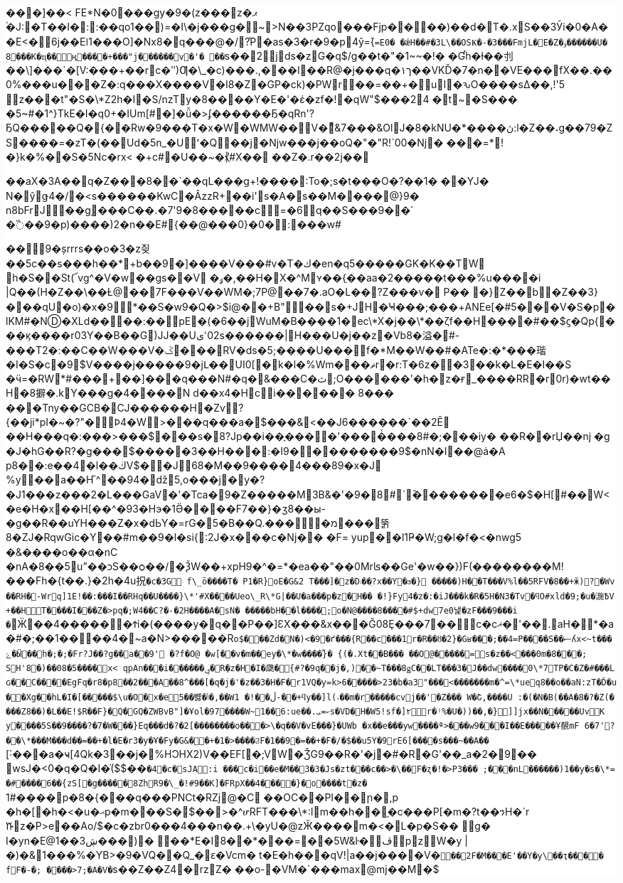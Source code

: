  ���]��<
FE\*N�0���gy�9�(z���z�ޕ
۟�J:�T��I�::��qo1��)=�I\�j���g�~>N��3PZqo���Fjp����)��d�T�.xS��3Ӯi�0�A��E<�6j��Eǀ1���O]�Nx8�q���@�/?֗P�as�3�r�9�p4ў={҅`=E0� �ǽH��#�3L\��OSҜ�-�3���FmjL�E�Z�ۏ������U�8���K�ҵ��ң����+���"j������v�'�
��`s��2jds�zG�q$/g��t�"�1~~�!�
�Ɠh�ɫ��刌��\]���`�[V:���+��rc�ʺ)Ƣ�\_�c)���.,���I��R@�j���q�ך۱��VKĎ�7�n��VE���fX� �.��0%���u���Z�:q���X����V�I8�Z�GP�ck)�PWr��=��+�uI�ԅO����sΔ��,!'5 z���t"�S�\*Z2h�I�S/nzTy�8����Y�E�'�έ�zf�!�qW"$���24 �t~�S��� �5~#�1^}TkE�I�q0+�IUm[#�]�ǚ�>ʄ������Ҕ�qRn'?ҔQ�����Q�{��Rw�9���T �x�W�WMW��V�ާ&7���&OlJ�8�kNU�\*����ڽ:l�Z��˔g��79�ZS����=�zT�(��Ud�5n\_�Uʻ�Q��j�Njw���j��oQ�"�"R!`00�Nj� ���=\*!�}k�%��S�5Nc�rx<
�+c#�U��~�⳩#X�� ��Z�.r��2j��
 
 ��aX�3A��q�Z���8��`��qL���g+!����:To�;s�t���O�?��1�
��YJ�
N�ŷǥ4�/�<s������KwC�ÂzzR+� �i's�A� s��M����@}9� 
n8bFrJ��g֚� ��C��.�7'9�8�����c񧟔=�6q��S���9��֕ �߰��9�p)����)2�n��E#{��@���0}�0�:���w#
 
 ��9�șrrrs��o�3�z즺��5c��s���h��\*+b��9�]����V���#v�T�ك�en�q5�����GK�K��TW h�S�󨭆�St(՜vg^�V�w��gs��V
�ۅ�,��H�X�^Mʏ��{ֵ��aa�2�����t���%u��� �i |Q��(H�Z��\��Ƚ@��7F���V��WM�;7P@��7�\.aO�L��?Z���v�
P�� �}Z��b�Z��3}���qU�o)�x�9 \*��S�w9�Q�>$i@��+B"��s�+JH�Ҹ���;���+ANEe[�#5���V�S�p�lKM#�NⒹ�XLd����:��pE� (�6�� jWuM�B����1�ec\*X�j��\*��ζf��H����#��$ϛ�Qp{���ϗ����r03Y��B��G)JJ��Uیՙ02s��� ���|H���U�j��z�Vb8�溢�#-���T2�:��C��W���V�ػ���RV�ds�5;����U���f�\*M��W��#�ATe�:�\*���瑎�I�S�c�9$V����j�����9�jԼ��UI0[�k�l�%Wm���ޡr�r:T�6z��3��k�L�E�I�� S �ӵ=�RW\*#���+��]���q� ��N#�q�&� � �C�ث;O������'�h�z�ғ\_����RR�r0r)�wt��H�8擗�.kY�� �g�4����N d��x4�Hci������ 8���
���Tny��GCB�CJ������H�Zv?{��ji\*pI�~�?"�Ϸ4�W>���q���a�$���&<��J6������`��2Ê ��H���q�:���>���$���s�8?Jp��i�� ֢� ���'����͑���8# �;���iy�
��R��rЏ��ǌ �g �J�hG��R?�g���$�����3��H��� :�I9���������9$�nN�I��@ȧ�A p8�֐�:e��4�l��ڬV$��J68�M��9����4���89�x�J %y��a��Ҥ^��94�ǆ5,o���j�y�?�J1���z���2�L���GaVⓑ�'�Tca�9�Z�����M3B&�'�9�8#`̄��������e6�$�H[#�� W<�e�H�x��H[��^�93�Hэ�1Ӛ����F7��}�ʒ8��ы-�g��R��uYH��� Z�x�dЬY�=rG�⵭5�B��Q.����מ ���뚥8�ZJ�RqwGic�Y��#m��9�l�si{:2J�x���c�Nj�� �F=
yup��l1Ҏ�W;g�l�f�<�nwg5 �&����o��α�nC
�nA�8��5uˮ��כS��ѻ��/�ѮW��+xpH9�^�=\*�ea��"��0Mrʪ��Ge'�w��})F(��������M!���Fh�{t��.}�2h�4u拀`�c�3G
f\_ō����T�  P1�R}oE�G&2
T���]�z�D܃��ֽ?x��Y�ϧ�}
�����)H��T���V%l��5RFV�8��+ӂ)?�Wv��RH�-Wrq]1E!��:���I��RHq��U����}\*'#X����Ueo\_R\*G|��U�a���p�z�H��
�!}Fy4�z�:�iJ���k�R�5H�N3�Tv�ϥO# xld�9;�u�湤ѢV+��HT����I��� Z�>pq�;W4��C?�-�2H����A�sN�
�����bH��l����;o�N@����8����#$+dw7e 0냁�zF���9���i�`Ӝ��4������Ϯi�(����y�q��P��]ƐX���&x���Ğ08Ȩ���7�� c�cޣ�'��.aH�\*�a�#�;��1����4�~a�N>�����R`o$� ��Zd�N �)<�9�ґ���{R��c���1r�R��ȣ�2}�Gʁ���;��4=P����S��ޟʎx<~t���ۓ�Ӹ��h�;�;�Fr?J��?g��a� �9'
�?f�O@ �w[��v�m��ey�\*�w����֠}� {(�.Xt��B��� ��O@�����=s�z��<���0m�8���;SH'8�)��08�5����x<
qpAn���i������ݷ�R݂�z�H�I� 瓞� {#?�9q��j�,)��~T���8ǥC��LT���3�J��dw����0\*7TP�C�Z�#���Lɢ��C����EgFq�r8�p8��2���A��8^���[�q�j�'�z��3�H�F�r1VQ�y=k>6�����>23�b�a3"���<�������m�^=\*ueq8��o��aN:zT�Ď� u��Xg��hL�I�[�����$\u�O�x�e5��뻃�ݳ�, ��W1
�!��ڵ-�� +ϥy��]l(˕��m�r�����cvj��'�Z��� W�Շ,����U :�(�N�B(��A�8�?�Z(����Z8��)�L��E!$R��F}�Q�GQ�ZWBvB"]�Ұol�97����W~1��6:ue��.ކ=ܝs�VD�H�W5!sf�]۲r�ʲ%�U�))�� ,�}]]jx��N�����UvKy����5S��9����?�7�W���}Eq���d�?�2[��������o���>\�q��V�vE���}�UWb �x��e���yw����ª>�� �w9���I��E�����Ұ䚎mF 6�7'?��\*���M���d��=��+�l�E�r3�y�Ұ�Fy�G&��+�1�>����ϨF�1��9�=��+�F�/�$��u5Y�9rE6[����s���~��A��`[˸���a�ҹ[4Qk�3��j�%HϽHX2)V��EF[�;VW�ǮG9��R�'�j�#�R�G'��\_a�2�9�� wsJ�<0�q�Q�I�֓($$��`�4�c�sJA:i ���޳c�i��e�M��3�3�Js�zt���c��>�\��F�ʐ�!�>P3��� ;���nL������)1��y�s�\*=�#����6��{zS[�g�����8Zh 𣓊R9�\_�!#9��K]�FRpX��4����}�o �� ��t�z�` 1#����p�8�{���q���PNCt�RZj@�C ��OC��PI��ր�,p �h�[�h�<�u�ޙp�m���S�$��>�^ሆRFT���\*:Im��h��֦�c���P[�m�?t��ንH�`r
ⷉz�P>e��Ao/$�c�zbr0���4���n��.+\�yU�@zӁ ���� m�<�L�p�S�� g�
I�yn�E@1��3ڜ���)� ��\*E�I8� �\*���=��5W&ŀ�ڤpzW�y |�)�&1���%�YB>�9�VQ��Q\_�ԑ�Vcm� t�E�h���qV!|a��j����V�`��2F�M���E'��Y�y\��ҭ����fF�-�;
����>7;�A�V�`s��Z��Z4�rzZ�
 ��o-�VM�`���max@mj��M�$